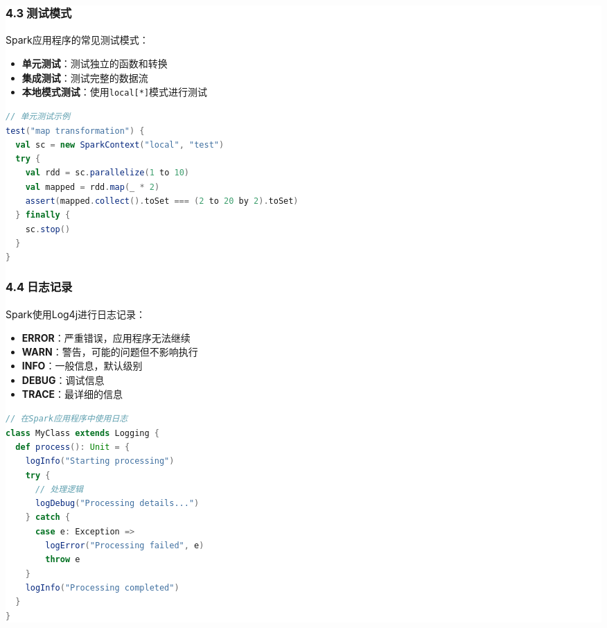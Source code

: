 ### 4.3 测试模式

Spark应用程序的常见测试模式：

- **单元测试**：测试独立的函数和转换
- **集成测试**：测试完整的数据流
- **本地模式测试**：使用`local[*]`模式进行测试

```scala
// 单元测试示例
test("map transformation") {
  val sc = new SparkContext("local", "test")
  try {
    val rdd = sc.parallelize(1 to 10)
    val mapped = rdd.map(_ * 2)
    assert(mapped.collect().toSet === (2 to 20 by 2).toSet)
  } finally {
    sc.stop()
  }
}
```

### 4.4 日志记录

Spark使用Log4j进行日志记录：

- **ERROR**：严重错误，应用程序无法继续
- **WARN**：警告，可能的问题但不影响执行
- **INFO**：一般信息，默认级别
- **DEBUG**：调试信息
- **TRACE**：最详细的信息

```scala
// 在Spark应用程序中使用日志
class MyClass extends Logging {
  def process(): Unit = {
    logInfo("Starting processing")
    try {
      // 处理逻辑
      logDebug("Processing details...")
    } catch {
      case e: Exception =>
        logError("Processing failed", e)
        throw e
    }
    logInfo("Processing completed")
  }
}
```
